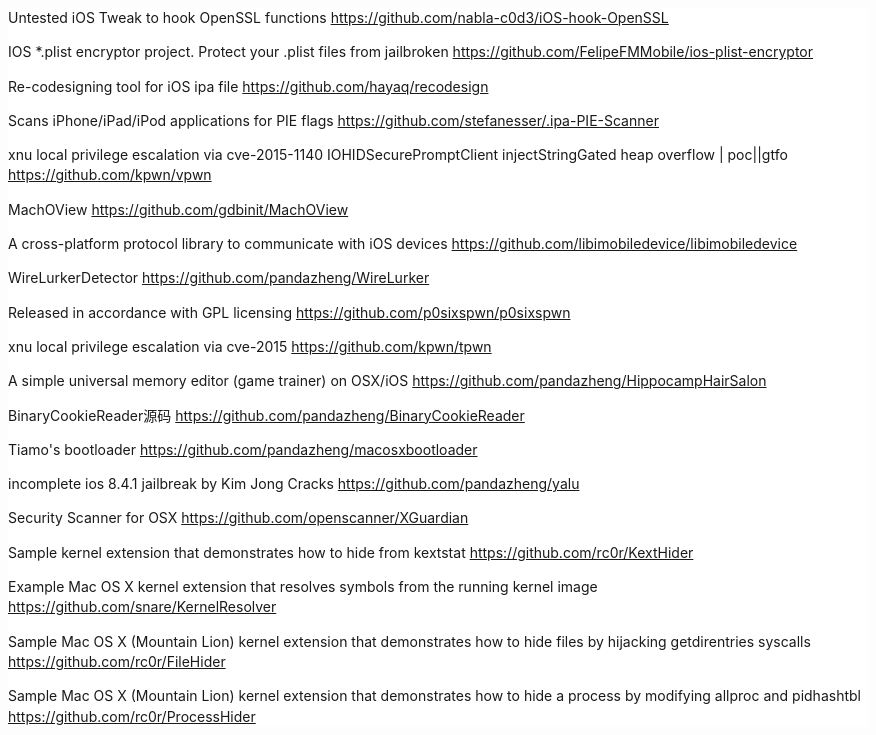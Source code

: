 Untested iOS Tweak to hook OpenSSL functions
https://github.com/nabla-c0d3/iOS-hook-OpenSSL

IOS *.plist encryptor project. Protect your .plist files from jailbroken
https://github.com/FelipeFMMobile/ios-plist-encryptor

Re-codesigning tool for iOS ipa file
https://github.com/hayaq/recodesign

Scans iPhone/iPad/iPod applications for PIE flags
https://github.com/stefanesser/.ipa-PIE-Scanner

xnu local privilege escalation via cve-2015-1140 IOHIDSecurePromptClient injectStringGated heap overflow | poc||gtfo
https://github.com/kpwn/vpwn

MachOView
https://github.com/gdbinit/MachOView

A cross-platform protocol library to communicate with iOS devices
https://github.com/libimobiledevice/libimobiledevice

WireLurkerDetector
https://github.com/pandazheng/WireLurker

Released in accordance with GPL licensing
https://github.com/p0sixspwn/p0sixspwn

xnu local privilege escalation via cve-2015
https://github.com/kpwn/tpwn

A simple universal memory editor (game trainer) on OSX/iOS
https://github.com/pandazheng/HippocampHairSalon

BinaryCookieReader源码
https://github.com/pandazheng/BinaryCookieReader

Tiamo's bootloader
https://github.com/pandazheng/macosxbootloader

incomplete ios 8.4.1 jailbreak by Kim Jong Cracks
https://github.com/pandazheng/yalu

Security Scanner for OSX
https://github.com/openscanner/XGuardian

Sample kernel extension that demonstrates how to hide from kextstat
https://github.com/rc0r/KextHider

Example Mac OS X kernel extension that resolves symbols from the running kernel image
https://github.com/snare/KernelResolver

Sample Mac OS X (Mountain Lion) kernel extension that demonstrates how to hide files by hijacking getdirentries syscalls
https://github.com/rc0r/FileHider

Sample Mac OS X (Mountain Lion) kernel extension that demonstrates how to hide a process by modifying allproc and pidhashtbl
https://github.com/rc0r/ProcessHider
